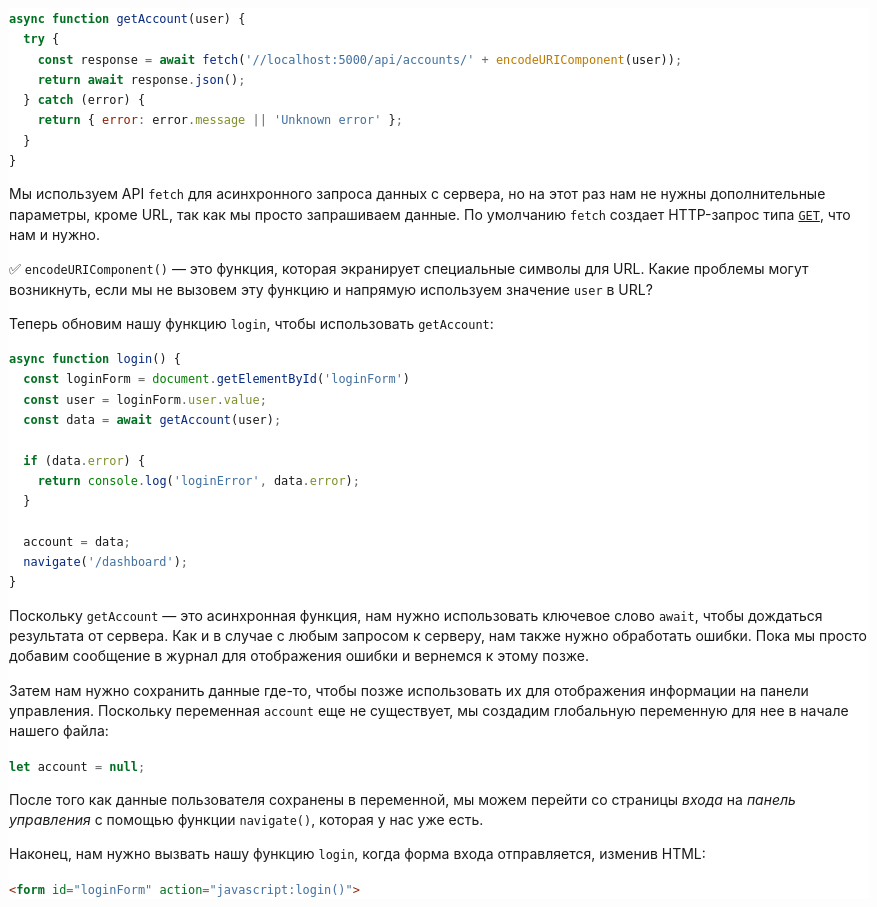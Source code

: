 ```js
async function getAccount(user) {
  try {
    const response = await fetch('//localhost:5000/api/accounts/' + encodeURIComponent(user));
    return await response.json();
  } catch (error) {
    return { error: error.message || 'Unknown error' };
  }
}
```

Мы используем API `fetch` для асинхронного запроса данных с сервера, но на этот раз нам не нужны дополнительные параметры, кроме URL, так как мы просто запрашиваем данные. По умолчанию `fetch` создает HTTP-запрос типа [`GET`](https://developer.mozilla.org/docs/Web/HTTP/Methods/GET), что нам и нужно.

✅ `encodeURIComponent()` — это функция, которая экранирует специальные символы для URL. Какие проблемы могут возникнуть, если мы не вызовем эту функцию и напрямую используем значение `user` в URL?

Теперь обновим нашу функцию `login`, чтобы использовать `getAccount`:

```js
async function login() {
  const loginForm = document.getElementById('loginForm')
  const user = loginForm.user.value;
  const data = await getAccount(user);

  if (data.error) {
    return console.log('loginError', data.error);
  }

  account = data;
  navigate('/dashboard');
}
```

Поскольку `getAccount` — это асинхронная функция, нам нужно использовать ключевое слово `await`, чтобы дождаться результата от сервера. Как и в случае с любым запросом к серверу, нам также нужно обработать ошибки. Пока мы просто добавим сообщение в журнал для отображения ошибки и вернемся к этому позже.

Затем нам нужно сохранить данные где-то, чтобы позже использовать их для отображения информации на панели управления. Поскольку переменная `account` еще не существует, мы создадим глобальную переменную для нее в начале нашего файла:

```js
let account = null;
```

После того как данные пользователя сохранены в переменной, мы можем перейти со страницы *входа* на *панель управления* с помощью функции `navigate()`, которая у нас уже есть.

Наконец, нам нужно вызвать нашу функцию `login`, когда форма входа отправляется, изменив HTML:

```html
<form id="loginForm" action="javascript:login()">
```
